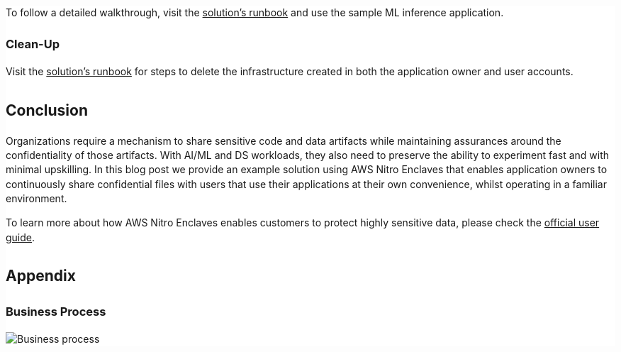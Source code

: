 To follow a detailed walkthrough, visit the
[solution’s runbook](https://github.com/aws-samples/aws-graviton-run-confidential-ml-workloads-using-nitro-enclaves/blob/main/RUNBOOK.md)
and use the sample ML inference application.

### Clean-Up

Visit the [solution’s runbook](https://github.com/aws-samples/aws-graviton-run-confidential-ml-workloads-using-nitro-enclaves/blob/main/RUNBOOK.md)
for steps to delete the infrastructure created in both the application owner and user accounts.

## Conclusion

Organizations require a mechanism to share sensitive code and data artifacts while maintaining assurances
around the confidentiality of those artifacts. With AI/ML and DS workloads, they also need to preserve the
ability to experiment fast and with minimal upskilling. In this blog post we provide an example solution
using AWS Nitro Enclaves that enables application owners to continuously share confidential files with users
that use their applications at their own convenience, whilst operating in a familiar environment.

To learn more about how AWS Nitro Enclaves enables customers to protect highly sensitive data,
please check the [official user guide](https://docs.aws.amazon.com/enclaves/latest/user/nitro-enclave.html).

## Appendix

### Business Process

![Business process](/images/blog_post_nitro_enclaves/solution-business-process.png)

